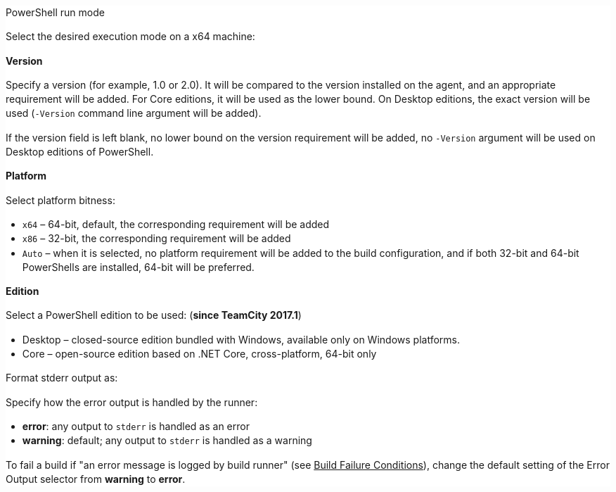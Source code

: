 
</td></tr><tr>

<td>

PowerShell run mode


</td>


<td>

Select the desired execution mode on a x64 machine:

__Version__

Specify a version (for example, 1.0 or 2.0). It will be compared to the version installed on the agent, and an appropriate requirement will be added. For Core editions, it will be used as the lower bound. On Desktop editions, the exact version will be used (`-Version` command line argument will be added).

If the version field is left blank, no lower bound on the version requirement will be added, no `-Version` argument will be used on Desktop editions of PowerShell.

__Platform__

Select platform bitness:

* `x64` – 64-bit,  default, the corresponding requirement will be added
* `x86` – 32-bit, the corresponding requirement will be added
* `Auto` – when it is selected, no platform requirement will be added to the build configuration, and if both 32-bit and 64-bit PowerShells are installed, 64\-bit will be preferred.

__Edition__

Select a PowerShell edition to be used: (__since TeamCity 2017.1__)

* Desktop – closed-source edition bundled with Windows, available only on Windows platforms. 
* Core – open-source edition based on .NET Core, cross-platform, 64-bit only


</td></tr><tr>

<td>

Format stderr output as:


</td>

<td>

Specify how the error output is handled by the runner:

* __error__: any output to `stderr` is handled as an error
* __warning__: default; any output to `stderr` is handled as a warning

<tip>

To fail a build if "an error message is logged by build runner" (see [Build Failure Conditions](build-failure-conditions.md)), change the default setting of the Error Output selector from __warning__ to __error__.
</tip>
